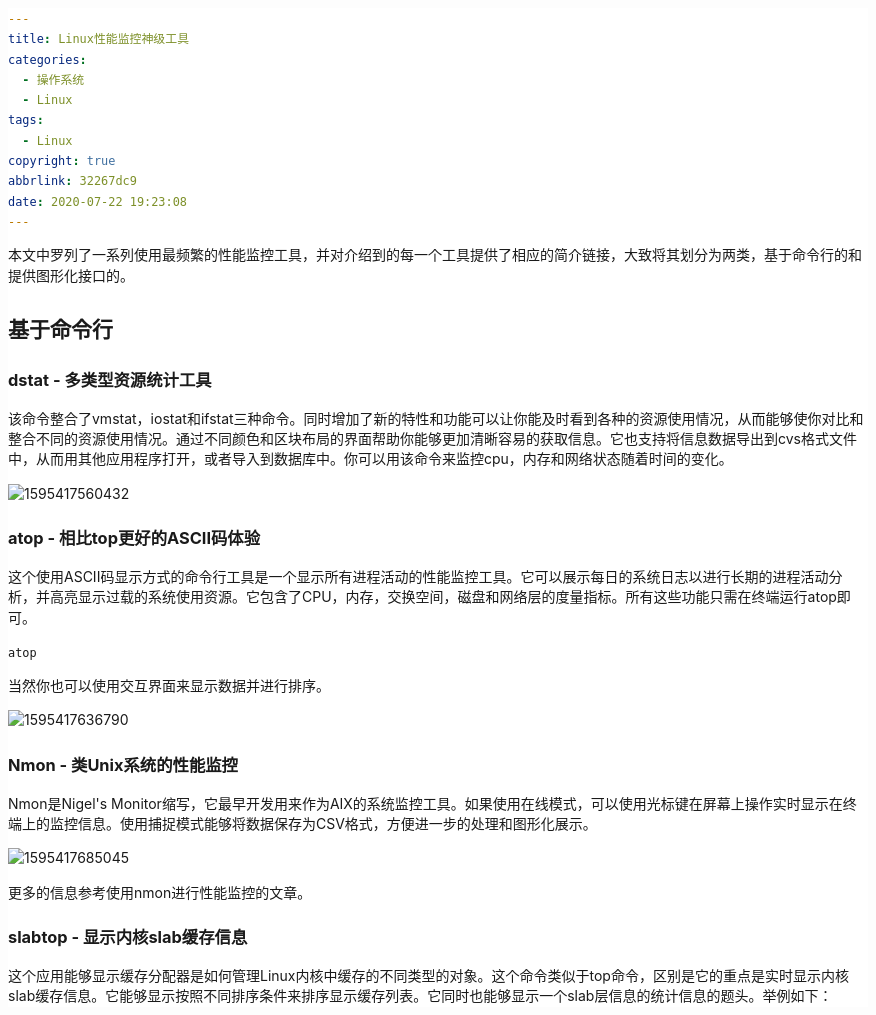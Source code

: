 ```yaml
---
title: Linux性能监控神级工具
categories:
  - 操作系统
  - Linux
tags:
  - Linux
copyright: true
abbrlink: 32267dc9
date: 2020-07-22 19:23:08
---
```


本文中罗列了一系列使用最频繁的性能监控工具，并对介绍到的每一个工具提供了相应的简介链接，大致将其划分为两类，基于命令行的和提供图形化接口的。





## 基于命令行

### dstat - 多类型资源统计工具

该命令整合了vmstat，iostat和ifstat三种命令。同时增加了新的特性和功能可以让你能及时看到各种的资源使用情况，从而能够使你对比和整合不同的资源使用情况。通过不同颜色和区块布局的界面帮助你能够更加清晰容易的获取信息。它也支持将信息数据导出到cvs格式文件中，从而用其他应用程序打开，或者导入到数据库中。你可以用该命令来监控cpu，内存和网络状态随着时间的变化。

![1595417560432](1.png)

### atop - 相比top更好的ASCII码体验

这个使用ASCII码显示方式的命令行工具是一个显示所有进程活动的性能监控工具。它可以展示每日的系统日志以进行长期的进程活动分析，并高亮显示过载的系统使用资源。它包含了CPU，内存，交换空间，磁盘和网络层的度量指标。所有这些功能只需在终端运行atop即可。

```
atop
```

当然你也可以使用交互界面来显示数据并进行排序。

![1595417636790](2.png)

### Nmon - 类Unix系统的性能监控

Nmon是Nigel's Monitor缩写，它最早开发用来作为AIX的系统监控工具。如果使用在线模式，可以使用光标键在屏幕上操作实时显示在终端上的监控信息。使用捕捉模式能够将数据保存为CSV格式，方便进一步的处理和图形化展示。

![1595417685045](3.png)


更多的信息参考使用nmon进行性能监控的文章。

### slabtop - 显示内核slab缓存信息

这个应用能够显示缓存分配器是如何管理Linux内核中缓存的不同类型的对象。这个命令类似于top命令，区别是它的重点是实时显示内核slab缓存信息。它能够显示按照不同排序条件来排序显示缓存列表。它同时也能够显示一个slab层信息的统计信息的题头。举例如下：

